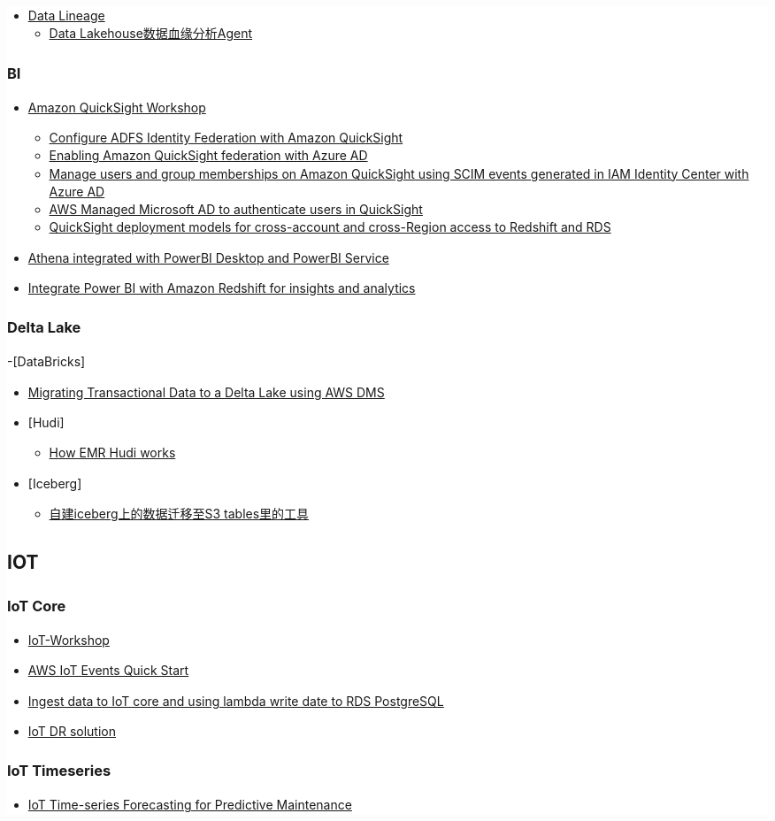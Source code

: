 - [Data Lineage](analytics/governance/Data_Lineage.md)
  - [Data Lakehouse数据血缘分析Agent](Agenthttps://github.com/aws-samples/sample-of-lakehouse-data-lineage-with-aws-strands-agents-and-mcp)

### BI
- [Amazon QuickSight Workshop](https://learnquicksight.workshop.aws/en/)
  - [Configure ADFS Identity Federation with Amazon QuickSight](https://aws.amazon.com/blogs/business-intelligence/configure-adfs-identity-federation-with-amazon-quicksight/)
  - [Enabling Amazon QuickSight federation with Azure AD](https://aws.amazon.com/blogs/big-data/enabling-amazon-quicksight-federation-with-azure-ad/)
  - [Manage users and group memberships on Amazon QuickSight using SCIM events generated in IAM Identity Center with Azure AD](https://aws.amazon.com/blogs/business-intelligence/manage-users-and-group-memberships-on-amazon-quicksight-using-scim-events-generated-in-iam-identity-center-with-azure-ad/)
  - [AWS Managed Microsoft AD to authenticate users in QuickSight](https://repost.aws/knowledge-center/quicksight-authenticate-active-directory)
  - [QuickSight deployment models for cross-account and cross-Region access to Redshift and RDS](https://aws.amazon.com/cn/blogs/big-data/amazon-quicksight-deployment-models-for-cross-account-and-cross-region-access-to-amazon-redshift-and-amazon-rds/)

- [Athena integrated with PowerBI Desktop and PowerBI Service](https://docs.aws.amazon.com/athena/latest/ug/connect-with-odbc-and-power-bi.html)

- [Integrate Power BI with Amazon Redshift for insights and analytics](https://aws.amazon.com/blogs/big-data/integrate-power-bi-with-amazon-redshift-for-insights-and-analytics/)

### Delta Lake
-[DataBricks]
  - [Migrating Transactional Data to a Delta Lake using AWS DMS](https://databricks.com/blog/2019/07/15/migrating-transactional-data-to-a-delta-lake-using-aws-dms.html)
  
- [Hudi]
  - [How EMR Hudi works](https://docs.aws.amazon.com/emr/latest/ReleaseGuide/emr-hudi-how-it-works.html)

- [Iceberg]
  - [自建iceberg上的数据迁移至S3 tables里的工具](https://github.com/aws-samples/apache-iceberg-tables-migration-tool/ )
  
## IOT
### IoT Core
- [IoT-Workshop](iot/IoT-Workshop.md)

- [AWS IoT Events Quick Start](iot/IoT-Events)

- [Ingest data to IoT core and using lambda write date to RDS PostgreSQL](lambda/lambda-write-postgresql/lambda-write-postgreSQL.md)

- [IoT DR solution](https://aws.amazon.com/solutions/implementations/disaster-recovery-for-aws-iot/)

### IoT Timeseries
- [IoT Time-series Forecasting for Predictive Maintenance](https://github.com/aws-samples/amazon-sagemaker-aws-greengrass-custom-timeseries-forecasting)
